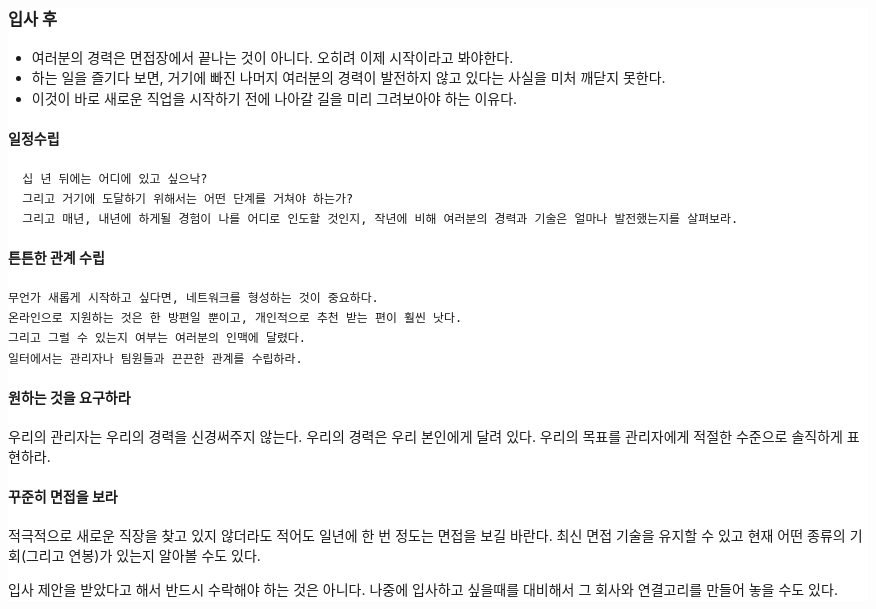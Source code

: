 ### 입사 후

- 여러분의 경력은 면접장에서 끝나는 것이 아니다. 오히려 이제 시작이라고 봐야한다.
- 하는 일을 즐기다 보면, 거기에 빠진 나머지 여러분의 경력이 발전하지 않고 있다는 사실을 미처 깨닫지 못한다.
- 이것이 바로 새로운 직업을 시작하기 전에 나아갈 길을 미리 그려보아야 하는 이유다.

#### 일정수립

      십 년 뒤에는 어디에 있고 싶으낙? 
      그리고 거기에 도달하기 위해서는 어떤 단계를 거쳐야 하는가?
      그리고 매년, 내년에 하게될 경험이 나를 어디로 인도할 것인지, 작년에 비해 여러분의 경력과 기술은 얼마나 발전했는지를 살펴보라.

#### 튼튼한 관계 수립

    무언가 새롭게 시작하고 싶다면, 네트워크를 형성하는 것이 중요하다. 
    온라인으로 지원하는 것은 한 방편일 뿐이고, 개인적으로 추천 받는 편이 훨씬 낫다.
    그리고 그럴 수 있는지 여부는 여러분의 인맥에 달렸다. 
    일터에서는 관리자나 팀원들과 끈끈한 관계를 수립하라.

#### 원하는 것을 요구하라

  우리의 관리자는 우리의 경력을 신경써주지 않는다.
  우리의 경력은 우리 본인에게 달려 있다.
  우리의 목표를 관리자에게 적절한 수준으로 솔직하게 표현하라.

#### 꾸준히 면접을 보라

  적극적으로 새로운 직장을 찾고 있지 않더라도 적어도 일년에 한 번 정도는 면접을 보길 바란다.
  최신 면접 기술을 유지할 수 있고 현재 어떤 종류의 기회(그리고 연봉)가 있는지 알아볼 수도 있다.

  입사 제안을 받았다고 해서 반드시 수락해야 하는 것은 아니다.
  나중에 입사하고 싶을때를 대비해서 그 회사와 연결고리를 만들어 놓을 수도 있다. 
